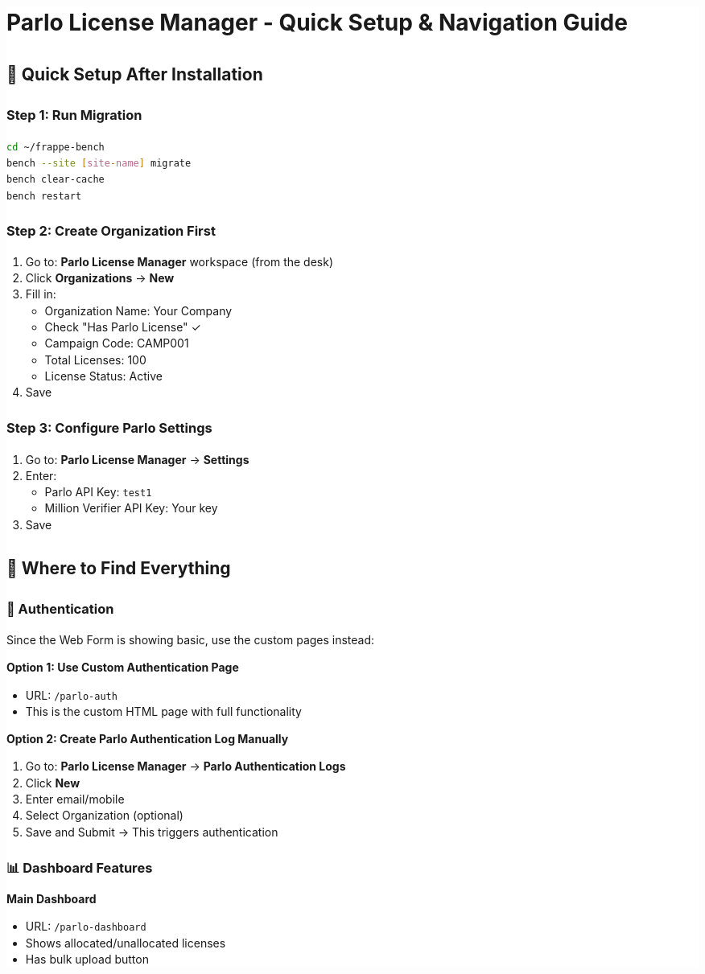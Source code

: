 # Parlo License Manager - Quick Setup & Navigation Guide

## 🚀 Quick Setup After Installation

### Step 1: Run Migration
```bash
cd ~/frappe-bench
bench --site [site-name] migrate
bench clear-cache
bench restart
```

### Step 2: Create Organization First
1. Go to: **Parlo License Manager** workspace (from the desk)
2. Click **Organizations** → **New**
3. Fill in:
   - Organization Name: Your Company
   - Check "Has Parlo License" ✓
   - Campaign Code: CAMP001
   - Total Licenses: 100
   - License Status: Active
4. Save

### Step 3: Configure Parlo Settings
1. Go to: **Parlo License Manager** → **Settings**
2. Enter:
   - Parlo API Key: `test1`
   - Million Verifier API Key: Your key
3. Save

## 📍 Where to Find Everything

### 🔐 Authentication
Since the Web Form is showing basic, use the custom pages instead:

**Option 1: Use Custom Authentication Page**
- URL: `/parlo-auth`
- This is the custom HTML page with full functionality

**Option 2: Create Parlo Authentication Log Manually**
1. Go to: **Parlo License Manager** → **Parlo Authentication Logs**
2. Click **New**
3. Enter email/mobile
4. Select Organization (optional)
5. Save and Submit → This triggers authentication

### 📊 Dashboard Features

**Main Dashboard**
- URL: `/parlo-dashboard`
- Shows allocated/unallocated licenses
- Has bulk upload button
